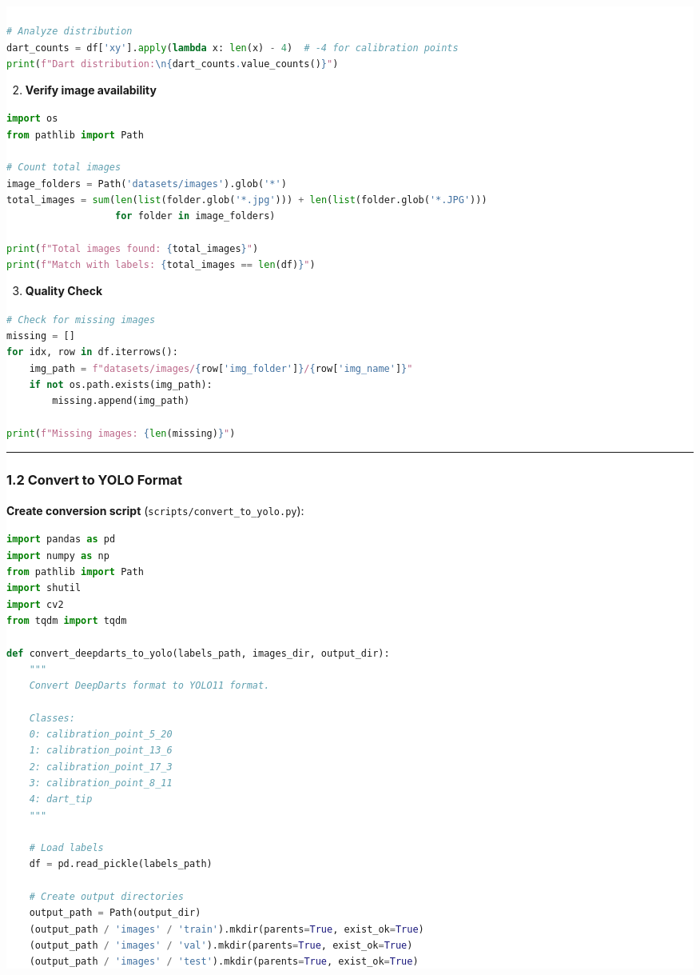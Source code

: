 ```python

# Analyze distribution
dart_counts = df['xy'].apply(lambda x: len(x) - 4)  # -4 for calibration points
print(f"Dart distribution:\n{dart_counts.value_counts()}")
```

2. **Verify image availability**
```python
import os
from pathlib import Path

# Count total images
image_folders = Path('datasets/images').glob('*')
total_images = sum(len(list(folder.glob('*.jpg'))) + len(list(folder.glob('*.JPG')))
                   for folder in image_folders)

print(f"Total images found: {total_images}")
print(f"Match with labels: {total_images == len(df)}")
```

3. **Quality Check**
```python
# Check for missing images
missing = []
for idx, row in df.iterrows():
    img_path = f"datasets/images/{row['img_folder']}/{row['img_name']}"
    if not os.path.exists(img_path):
        missing.append(img_path)

print(f"Missing images: {len(missing)}")
```

---

### 1.2 Convert to YOLO Format

**Create conversion script** (`scripts/convert_to_yolo.py`):

```python
import pandas as pd
import numpy as np
from pathlib import Path
import shutil
import cv2
from tqdm import tqdm

def convert_deepdarts_to_yolo(labels_path, images_dir, output_dir):
    """
    Convert DeepDarts format to YOLO11 format.

    Classes:
    0: calibration_point_5_20
    1: calibration_point_13_6
    2: calibration_point_17_3
    3: calibration_point_8_11
    4: dart_tip
    """

    # Load labels
    df = pd.read_pickle(labels_path)

    # Create output directories
    output_path = Path(output_dir)
    (output_path / 'images' / 'train').mkdir(parents=True, exist_ok=True)
    (output_path / 'images' / 'val').mkdir(parents=True, exist_ok=True)
    (output_path / 'images' / 'test').mkdir(parents=True, exist_ok=True)
```